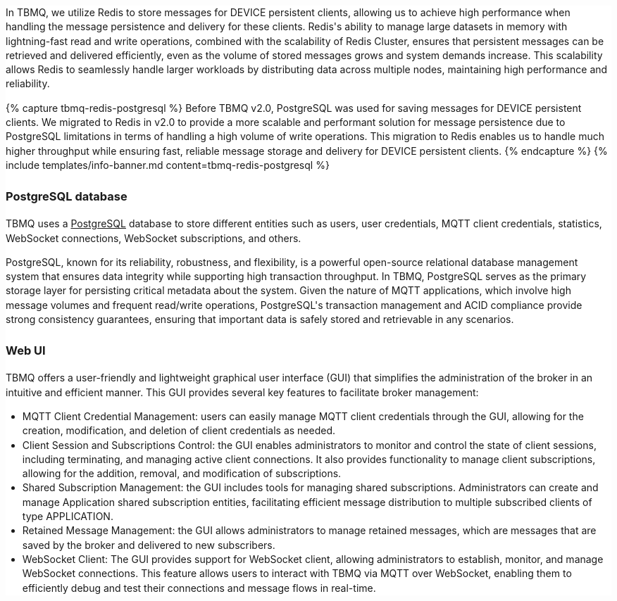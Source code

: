 In TBMQ, we utilize Redis to store messages for DEVICE persistent clients, allowing us to achieve high performance when handling the message persistence and delivery for these clients.
Redis's ability to manage large datasets in memory with lightning-fast read and write operations, combined with the scalability of Redis Cluster, 
ensures that persistent messages can be retrieved and delivered efficiently, even as the volume of stored messages grows and system demands increase. 
This scalability allows Redis to seamlessly handle larger workloads by distributing data across multiple nodes, maintaining high performance and reliability.

{% capture tbmq-redis-postgresql %}
Before TBMQ v2.0, PostgreSQL was used for saving messages for DEVICE persistent clients.
We migrated to Redis in v2.0 to provide a more scalable and performant solution for message persistence due to PostgreSQL limitations in terms of handling a high volume of write operations.
This migration to Redis enables us to handle much higher throughput while ensuring fast, reliable message storage and delivery for DEVICE persistent clients.
{% endcapture %}
{% include templates/info-banner.md content=tbmq-redis-postgresql %}

### PostgreSQL database

TBMQ uses a [PostgreSQL](https://www.postgresql.org/) database to store different entities such as users, user credentials, MQTT client credentials, statistics, 
WebSocket connections, WebSocket subscriptions, and others.

PostgreSQL, known for its reliability, robustness, and flexibility, is a powerful open-source relational database management system that ensures data integrity while supporting high transaction throughput.
In TBMQ, PostgreSQL serves as the primary storage layer for persisting critical metadata about the system.
Given the nature of MQTT applications, which involve high message volumes and frequent read/write operations, 
PostgreSQL's transaction management and ACID compliance provide strong consistency guarantees, 
ensuring that important data is safely stored and retrievable in any scenarios.

### Web UI

TBMQ offers a user-friendly and lightweight graphical user interface (GUI) 
that simplifies the administration of the broker in an intuitive and efficient manner. 
This GUI provides several key features to facilitate broker management:

* MQTT Client Credential Management: users can easily manage MQTT client credentials through the GUI, allowing for the creation, modification, and deletion of client credentials as needed.
* Client Session and Subscriptions Control: the GUI enables administrators to monitor and control the state of client sessions, including terminating, and managing active client connections. 
  It also provides functionality to manage client subscriptions, allowing for the addition, removal, and modification of subscriptions.
* Shared Subscription Management: the GUI includes tools for managing shared subscriptions. 
  Administrators can create and manage Application shared subscription entities, facilitating efficient message distribution to multiple subscribed clients of type APPLICATION.
* Retained Message Management: the GUI allows administrators to manage retained messages, which are messages that are saved by the broker and delivered to new subscribers.
* WebSocket Client: The GUI provides support for WebSocket client, allowing administrators to establish, monitor, and manage WebSocket connections.
  This feature allows users to interact with TBMQ via MQTT over WebSocket, enabling them to efficiently debug and test their connections and message flows in real-time.
